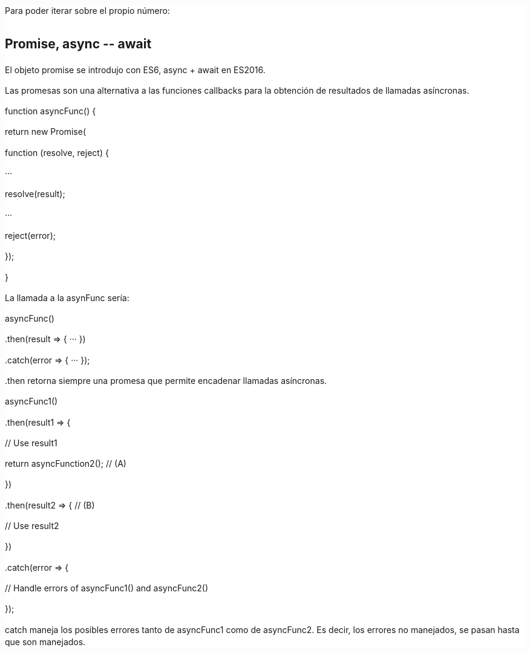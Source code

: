 Para poder iterar sobre el propio número:

## **Promise, async -- await**

El objeto promise se introdujo con ES6, async + await en ES2016.

Las promesas son una alternativa a las funciones callbacks para la
obtención de resultados de llamadas asíncronas.

function asyncFunc() {

return new Promise(

function (resolve, reject) {

···

resolve(result);

···

reject(error);

});

}

La llamada a la asynFunc sería:

asyncFunc()

.then(result =\> { ··· })

.catch(error =\> { ··· });

.then retorna siempre una promesa que permite encadenar llamadas
asíncronas.

asyncFunc1()

.then(result1 =\> {

// Use result1

return asyncFunction2(); // (A)

})

.then(result2 =\> { // (B)

// Use result2

})

.catch(error =\> {

// Handle errors of asyncFunc1() and asyncFunc2()

});

catch maneja los posibles errores tanto de asyncFunc1 como de
asyncFunc2. Es decir, los errores no manejados, se pasan hasta que son
manejados.
